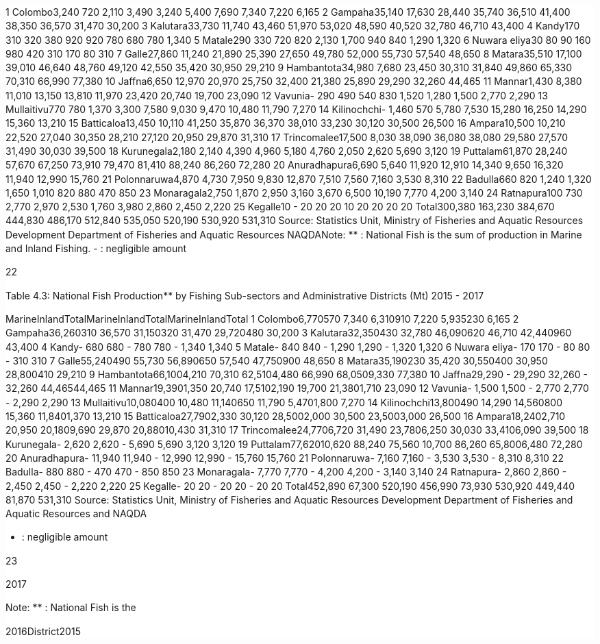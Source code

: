 1 Colombo3,240 720 2,110 3,490 3,240 5,400 7,690 7,340 7,220 6,165 2 Gampaha35,140 17,630 28,440 35,740 36,510 41,400 38,350 36,570 31,470 30,200 3 Kalutara33,730 11,740 43,460 51,970 53,020 48,590 40,520 32,780 46,710 43,400 4 Kandy170 310 320 380 920 920 780 680 780 1,340 5 Matale290 330 720 820 2,130 1,700 940 840 1,290 1,320 6 Nuwara eliya30 80 90 160 980 420 310 170 80 310 7 Galle27,860 11,240 21,890 25,390 27,650 49,780 52,000 55,730 57,540 48,650 8 Matara35,510 17,100 39,010 46,640 48,760 49,120 42,550 35,420 30,950 29,210 9 Hambantota34,980 7,680 23,450 30,310 31,840 49,860 65,330 70,310 66,990 77,380 10 Jaffna6,650 12,970 20,970 25,750 32,400 21,380 25,890 29,290 32,260 44,465 11 Mannar1,430 8,380 11,010 13,150 13,810 11,970 23,420 20,740 19,700 23,090 12 Vavunia- 290 490 540 830 1,520 1,280 1,500 2,770 2,290 13 Mullaitivu770 780 1,370 3,300 7,580 9,030 9,470 10,480 11,790 7,270 14 Kilinochchi- 1,460 570 5,780 7,530 15,280 16,250 14,290 15,360 13,210 15 Batticaloa13,450 10,110 41,250 35,870 36,370 38,010 33,230 30,120 30,500 26,500 16 Ampara10,500 10,210 22,520 27,040 30,350 28,210 27,120 20,950 29,870 31,310 17 Trincomalee17,500 8,030 38,090 36,080 38,080 29,580 27,570 31,490 30,030 39,500 18 Kurunegala2,180 2,140 4,390 4,960 5,180 4,760 2,050 2,620 5,690 3,120 19 Puttalam61,870 28,240 57,670 67,250 73,910 79,470 81,410 88,240 86,260 72,280 20 Anuradhapura6,690 5,640 11,920 12,910 14,340 9,650 16,320 11,940 12,990 15,760 21 Polonnaruwa4,870 4,730 7,950 9,830 12,870 7,510 7,560 7,160 3,530 8,310 22 Badulla660 820 1,240 1,320 1,650 1,010 820 880 470 850 23 Monaragala2,750 1,870 2,950 3,160 3,670 6,500 10,190 7,770 4,200 3,140 24 Ratnapura100 730 2,770 2,970 2,530 1,760 3,980 2,860 2,450 2,220 25 Kegalle10 - 20 20 20 10 20 20 20 20 Total300,380 163,230 384,670 444,830 486,170 512,840 535,050 520,190 530,920 531,310 Source: Statistics Unit, Ministry of Fisheries and Aquatic Resources Development Department of Fisheries and Aquatic Resources NAQDANote: ** : National Fish is the sum of production in Marine and Inland Fishing. - : negligible amount

22

Table 4.3: National Fish Production** by Fishing Sub-sectors and Administrative Districts (Mt) 2015 - 2017

MarineInlandTotalMarineInlandTotalMarineInlandTotal 1 Colombo6,770570 7,340 6,310910 7,220 5,935230 6,165 2 Gampaha36,260310 36,570 31,150320 31,470 29,720480 30,200 3 Kalutara32,350430 32,780 46,090620 46,710 42,440960 43,400 4 Kandy- 680 680 - 780 780 - 1,340 1,340 5 Matale- 840 840 - 1,290 1,290 - 1,320 1,320 6 Nuwara eliya- 170 170 - 80 80 - 310 310 7 Galle55,240490 55,730 56,890650 57,540 47,750900 48,650 8 Matara35,190230 35,420 30,550400 30,950 28,800410 29,210 9 Hambantota66,1004,210 70,310 62,5104,480 66,990 68,0509,330 77,380 10 Jaffna29,290 - 29,290 32,260 - 32,260 44,46544,465 11 Mannar19,3901,350 20,740 17,5102,190 19,700 21,3801,710 23,090 12 Vavunia- 1,500 1,500 - 2,770 2,770 - 2,290 2,290 13 Mullaitivu10,080400 10,480 11,140650 11,790 5,4701,800 7,270 14 Kilinochchi13,800490 14,290 14,560800 15,360 11,8401,370 13,210 15 Batticaloa27,7902,330 30,120 28,5002,000 30,500 23,5003,000 26,500 16 Ampara18,2402,710 20,950 20,1809,690 29,870 20,88010,430 31,310 17 Trincomalee24,7706,720 31,490 23,7806,250 30,030 33,4106,090 39,500 18 Kurunegala- 2,620 2,620 - 5,690 5,690 3,120 3,120 19 Puttalam77,62010,620 88,240 75,560 10,700 86,260 65,8006,480 72,280 20 Anuradhapura- 11,940 11,940 - 12,990 12,990 - 15,760 15,760 21 Polonnaruwa- 7,160 7,160 - 3,530 3,530 - 8,310 8,310 22 Badulla- 880 880 - 470 470 - 850 850 23 Monaragala- 7,770 7,770 - 4,200 4,200 - 3,140 3,140 24 Ratnapura- 2,860 2,860 - 2,450 2,450 - 2,220 2,220 25 Kegalle- 20 20 - 20 20 - 20 20 Total452,890 67,300 520,190 456,990 73,930 530,920 449,440 81,870 531,310 Source: Statistics Unit, Ministry of Fisheries and Aquatic Resources Development Department of Fisheries and Aquatic Resources and NAQDA

- : negligible amount

23

2017

Note: ** : National Fish is the

2016District2015
